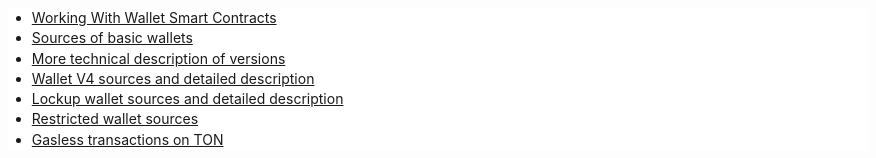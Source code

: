 - [Working With Wallet Smart Contracts](/v3/guidelines/smart-contracts/howto/wallet)
- [Sources of basic wallets](https://github.com/ton-blockchain/ton/tree/master/crypto/smartcont)
- [More technical description of versions](https://github.com/toncenter/tonweb/blob/master/src/contract/wallet/WalletSources.md)
- [Wallet V4 sources and detailed description](https://github.com/ton-blockchain/wallet-contract)
- [Lockup wallet sources and detailed description](https://github.com/ton-blockchain/lockup-wallet-contract)
- [Restricted wallet sources](https://github.com/EmelyanenkoK/nomination-contract/tree/master/restricted-wallet)
- [Gasless transactions on TON](https://medium.com/@buidlingmachine/gasless-transactions-on-ton-75469259eff2)
